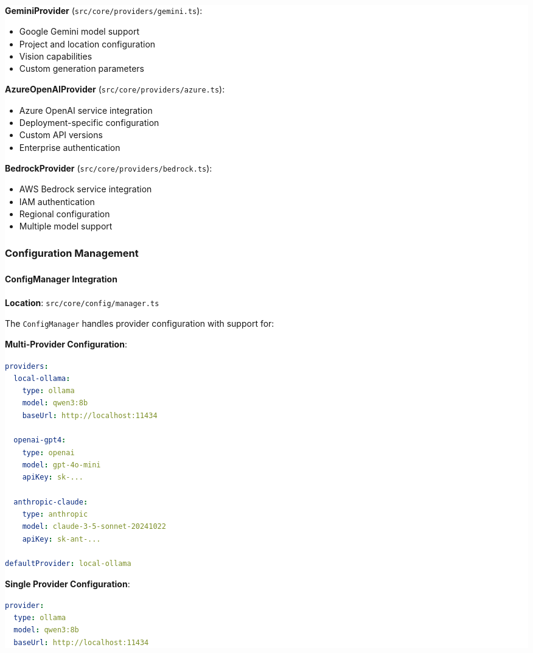 **GeminiProvider** (`src/core/providers/gemini.ts`):
- Google Gemini model support
- Project and location configuration
- Vision capabilities
- Custom generation parameters

**AzureOpenAIProvider** (`src/core/providers/azure.ts`):
- Azure OpenAI service integration
- Deployment-specific configuration
- Custom API versions
- Enterprise authentication

**BedrockProvider** (`src/core/providers/bedrock.ts`):
- AWS Bedrock service integration
- IAM authentication
- Regional configuration
- Multiple model support

### Configuration Management

#### ConfigManager Integration
**Location**: `src/core/config/manager.ts`

The `ConfigManager` handles provider configuration with support for:

**Multi-Provider Configuration**:
```yaml
providers:
  local-ollama:
    type: ollama
    model: qwen3:8b
    baseUrl: http://localhost:11434
  
  openai-gpt4:
    type: openai
    model: gpt-4o-mini
    apiKey: sk-...
  
  anthropic-claude:
    type: anthropic
    model: claude-3-5-sonnet-20241022
    apiKey: sk-ant-...

defaultProvider: local-ollama
```

**Single Provider Configuration**:
```yaml
provider:
  type: ollama
  model: qwen3:8b
  baseUrl: http://localhost:11434
```
